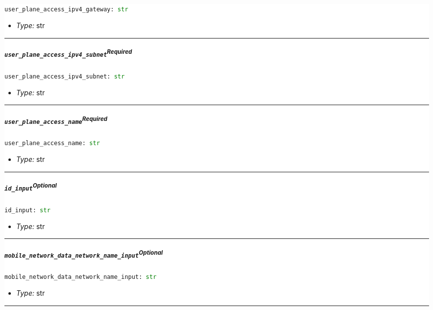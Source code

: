 ```python
user_plane_access_ipv4_gateway: str
```

- *Type:* str

---

##### `user_plane_access_ipv4_subnet`<sup>Required</sup> <a name="user_plane_access_ipv4_subnet" id="@cdktf/provider-azurerm.dataAzurermMobileNetworkAttachedDataNetwork.DataAzurermMobileNetworkAttachedDataNetwork.property.userPlaneAccessIpv4Subnet"></a>

```python
user_plane_access_ipv4_subnet: str
```

- *Type:* str

---

##### `user_plane_access_name`<sup>Required</sup> <a name="user_plane_access_name" id="@cdktf/provider-azurerm.dataAzurermMobileNetworkAttachedDataNetwork.DataAzurermMobileNetworkAttachedDataNetwork.property.userPlaneAccessName"></a>

```python
user_plane_access_name: str
```

- *Type:* str

---

##### `id_input`<sup>Optional</sup> <a name="id_input" id="@cdktf/provider-azurerm.dataAzurermMobileNetworkAttachedDataNetwork.DataAzurermMobileNetworkAttachedDataNetwork.property.idInput"></a>

```python
id_input: str
```

- *Type:* str

---

##### `mobile_network_data_network_name_input`<sup>Optional</sup> <a name="mobile_network_data_network_name_input" id="@cdktf/provider-azurerm.dataAzurermMobileNetworkAttachedDataNetwork.DataAzurermMobileNetworkAttachedDataNetwork.property.mobileNetworkDataNetworkNameInput"></a>

```python
mobile_network_data_network_name_input: str
```

- *Type:* str

---